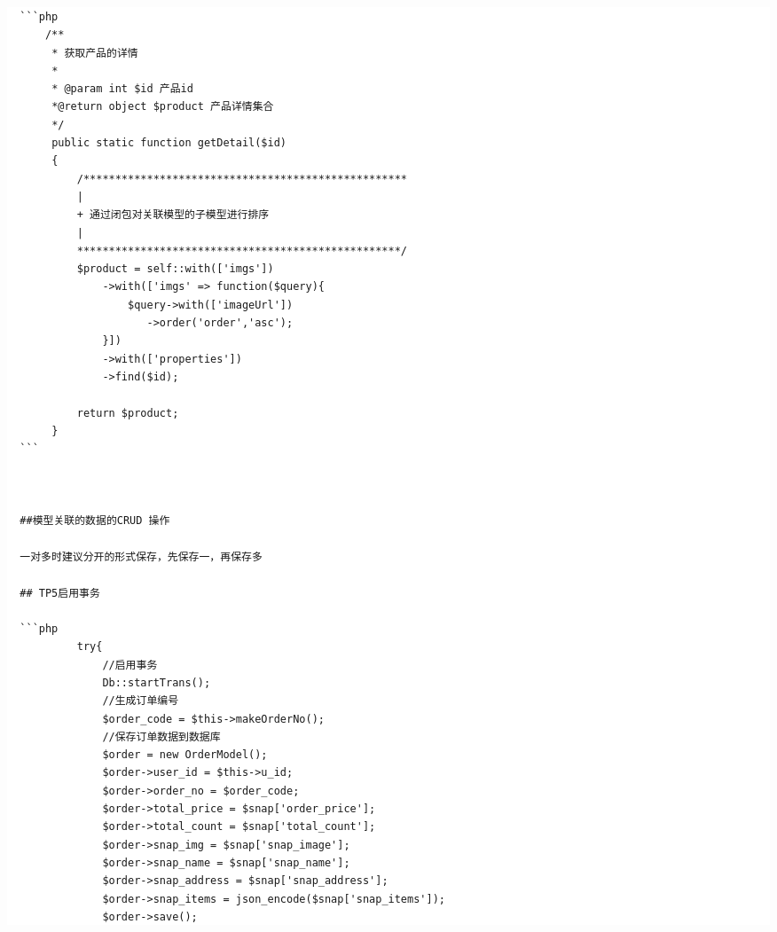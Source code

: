       ```php
          /**
           * 获取产品的详情
           *
           * @param int $id 产品id
           *@return object $product 产品详情集合
           */
           public static function getDetail($id)
           {
               /***************************************************
               |
               + 通过闭包对关联模型的子模型进行排序
               |
               ***************************************************/
               $product = self::with(['imgs'])
                   ->with(['imgs' => function($query){
                       $query->with(['imageUrl'])
                          ->order('order','asc');
                   }])
                   ->with(['properties'])
                   ->find($id);

               return $product;
           }
      ```

      

      ##模型关联的数据的CRUD 操作

      一对多时建议分开的形式保存，先保存一，再保存多

      ## TP5启用事务

      ```php
               try{
                   //启用事务
                   Db::startTrans();
                   //生成订单编号
                   $order_code = $this->makeOrderNo();
                   //保存订单数据到数据库
                   $order = new OrderModel();
                   $order->user_id = $this->u_id;
                   $order->order_no = $order_code;
                   $order->total_price = $snap['order_price'];
                   $order->total_count = $snap['total_count'];
                   $order->snap_img = $snap['snap_image'];
                   $order->snap_name = $snap['snap_name'];
                   $order->snap_address = $snap['snap_address'];
                   $order->snap_items = json_encode($snap['snap_items']);
                   $order->save();


[^1]: object relational mapping 对象关系映射[可以l理解为表在面向对象中的一种体现]
[^2]: 有时并不需要数据表中的所有字段
[^3]: 如果要修改代码，最好通过扩展的形式 